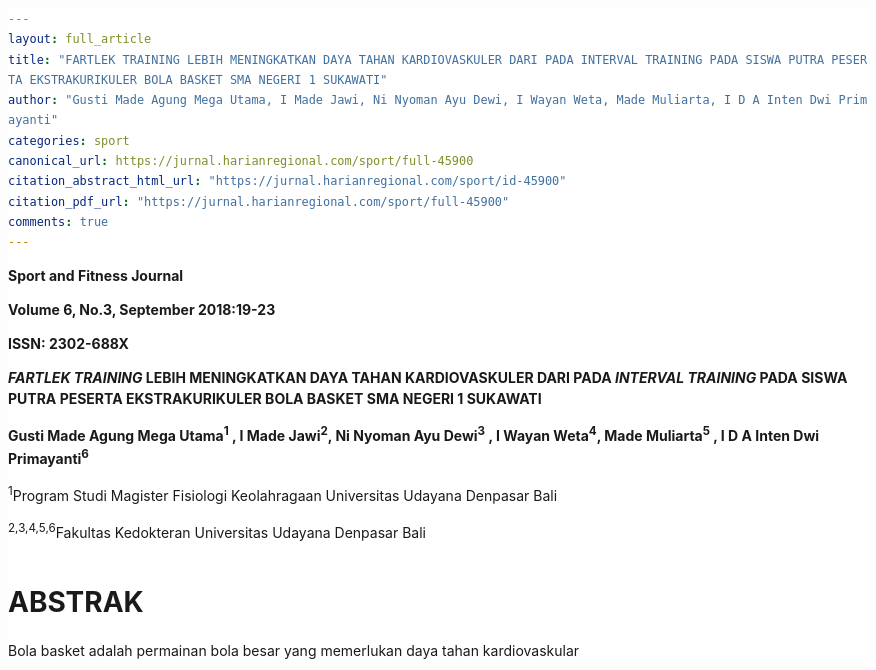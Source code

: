 ```yaml
---
layout: full_article
title: "FARTLEK TRAINING LEBIH MENINGKATKAN DAYA TAHAN KARDIOVASKULER DARI PADA INTERVAL TRAINING PADA SISWA PUTRA PESERTA EKSTRAKURIKULER BOLA BASKET SMA NEGERI 1 SUKAWATI"
author: "Gusti Made Agung Mega Utama, I Made Jawi, Ni Nyoman Ayu Dewi, I Wayan Weta, Made Muliarta, I D A Inten Dwi Primayanti"
categories: sport
canonical_url: https://jurnal.harianregional.com/sport/full-45900 
citation_abstract_html_url: "https://jurnal.harianregional.com/sport/id-45900"
citation_pdf_url: "https://jurnal.harianregional.com/sport/full-45900"  
comments: true
---
```


<p><span class="font0" style="font-weight:bold;">Sport and Fitness Journal</span></p>
<p><span class="font0" style="font-weight:bold;">Volume 6, No.3, September 2018:19-23</span></p>
<p><span class="font0" style="font-weight:bold;">ISSN: 2302-688X</span></p>
<p><span class="font5" style="font-weight:bold;font-style:italic;">FARTLEK TRAINING</span><span class="font5" style="font-weight:bold;"> LEBIH MENINGKATKAN DAYA TAHAN KARDIOVASKULER DARI PADA </span><span class="font5" style="font-weight:bold;font-style:italic;">INTERVAL TRAINING </span><span class="font5" style="font-weight:bold;">PADA SISWA PUTRA PESERTA EKSTRAKURIKULER BOLA BASKET SMA NEGERI 1 SUKAWATI</span></p>
<p><span class="font3" style="font-weight:bold;">Gusti Made Agung Mega Utama<sup>1</sup> , I Made Jawi<sup>2</sup>, Ni Nyoman Ayu Dewi<sup>3</sup> , I Wayan Weta<sup>4</sup>, Made Muliarta<sup>5</sup> , I D A Inten Dwi Primayanti<sup>6</sup></span></p>
<p><span class="font4"><sup>1</sup>Program Studi Magister Fisiologi Keolahragaan Universitas Udayana Denpasar Bali</span></p>
<p><span class="font4"><sup>2,3,4,5,6</sup>Fakultas Kedokteran Universitas Udayana Denpasar Bali</span></p><a name="caption1"></a>
<h1><a name="bookmark0"></a><span class="font4" style="font-weight:bold;"><a name="bookmark1"></a>ABSTRAK</span></h1>
<p><span class="font4">Bola basket adalah permainan bola besar yang memerlukan daya tahan kardiovaskular</span></p>